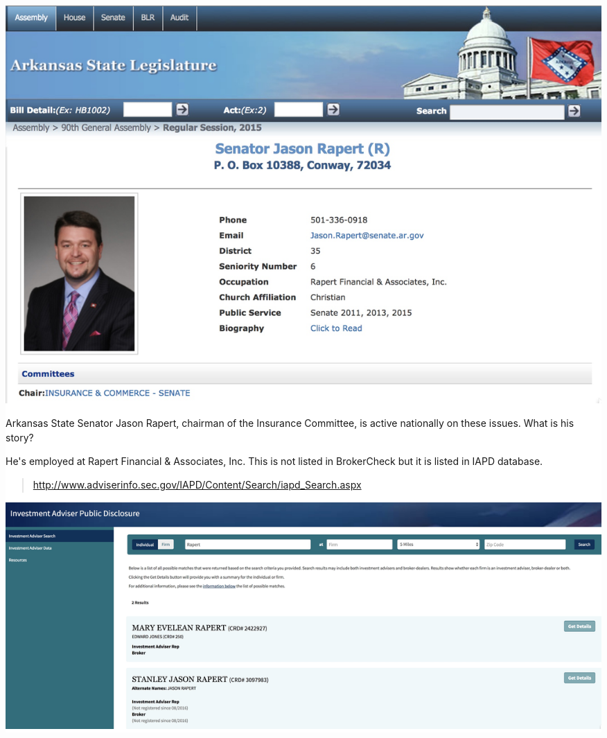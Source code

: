 ![](images%20-%20storage/rapert.jpeg)

Arkansas State Senator Jason Rapert, chairman of the Insurance Committee, is active nationally on these issues. What is his story?

He's employed at Rapert Financial & Associates, Inc. This is not listed in BrokerCheck but it is listed in IAPD database.

> <http://www.adviserinfo.sec.gov/IAPD/Content/Search/iapd_Search.aspx>

![](images%20-%20storage/Rapert%20IAPD%20search.jpeg)
